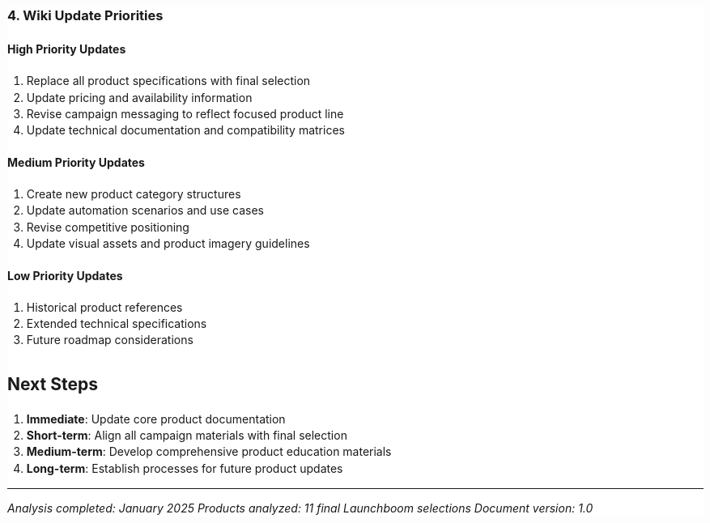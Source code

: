 ### 4. Wiki Update Priorities

#### High Priority Updates
1. Replace all product specifications with final selection
2. Update pricing and availability information
3. Revise campaign messaging to reflect focused product line
4. Update technical documentation and compatibility matrices

#### Medium Priority Updates
1. Create new product category structures
2. Update automation scenarios and use cases
3. Revise competitive positioning
4. Update visual assets and product imagery guidelines

#### Low Priority Updates
1. Historical product references
2. Extended technical specifications
3. Future roadmap considerations

## Next Steps

1. **Immediate**: Update core product documentation
2. **Short-term**: Align all campaign materials with final selection
3. **Medium-term**: Develop comprehensive product education materials
4. **Long-term**: Establish processes for future product updates

---

*Analysis completed: January 2025*
*Products analyzed: 11 final Launchboom selections*
*Document version: 1.0*